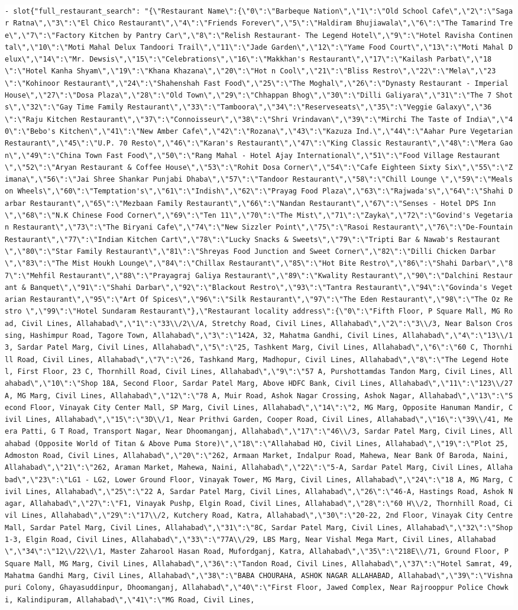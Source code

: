     - slot{"full_restaurant_search": "{\"Restaurant Name\":{\"0\":\"Barbeque Nation\",\"1\":\"Old School Cafe\",\"2\":\"Sagar Ratna\",\"3\":\"El Chico Restaurant\",\"4\":\"Friends Forever\",\"5\":\"Haldiram Bhujiawala\",\"6\":\"The Tamarind Tree\",\"7\":\"Factory Kitchen by Pantry Car\",\"8\":\"Relish Restaurant- The Legend Hotel\",\"9\":\"Hotel Ravisha Continental\",\"10\":\"Moti Mahal Delux Tandoori Trail\",\"11\":\"Jade Garden\",\"12\":\"Yame Food Court\",\"13\":\"Moti Mahal Delux\",\"14\":\"Mr. Dewsis\",\"15\":\"Celebrations\",\"16\":\"Makkhan's Restaurant\",\"17\":\"Kailash Parbat\",\"18\":\"Hotel Kanha Shyam\",\"19\":\"Khana Khazana\",\"20\":\"Hot n Cool\",\"21\":\"Bliss Restro\",\"22\":\"Mela\",\"23\":\"Kohinoor Restaurant\",\"24\":\"Shahenshah Fast Food\",\"25\":\"The Moghal\",\"26\":\"Dynasty Restaurant - Imperial House\",\"27\":\"Dosa Plaza\",\"28\":\"Old Town\",\"29\":\"Chhappan Bhog\",\"30\":\"Dilli Galiyara\",\"31\":\"The 7 Shots\",\"32\":\"Gay Time Family Restaurant\",\"33\":\"Tamboora\",\"34\":\"Reserveseats\",\"35\":\"Veggie Galaxy\",\"36\":\"Raju Kitchen Restaurant\",\"37\":\"Connoisseur\",\"38\":\"Shri Vrindavan\",\"39\":\"Mirchi The Taste of India\",\"40\":\"Bebo's Kitchen\",\"41\":\"New Amber Cafe\",\"42\":\"Rozana\",\"43\":\"Kazuza Ind.\",\"44\":\"Aahar Pure Vegetarian Restaurant\",\"45\":\"U.P. 70 Resto\",\"46\":\"Karan's Restaurant\",\"47\":\"King Classic Restaurant\",\"48\":\"Mera Gaon\",\"49\":\"China Town Fast Food\",\"50\":\"Rang Mahal - Hotel Ajay International\",\"51\":\"Food Village Restaurant\",\"52\":\"Aryan Restaurant & Coffee House\",\"53\":\"Rohit Dosa Corner\",\"54\":\"Cafe Eighteen Sixty Six\",\"55\":\"Zimana\",\"56\":\"Jai Shree Shankar Punjabi Dhaba\",\"57\":\"Tandoor Restaurant\",\"58\":\"Chill Lounge \",\"59\":\"Meals on Wheels\",\"60\":\"Temptation's\",\"61\":\"Indish\",\"62\":\"Prayag Food Plaza\",\"63\":\"Rajwada's\",\"64\":\"Shahi Darbar Restaurant\",\"65\":\"Mezbaan Family Restaurant\",\"66\":\"Nandan Restaurant\",\"67\":\"Senses - Hotel DPS Inn\",\"68\":\"N.K Chinese Food Corner\",\"69\":\"Ten 11\",\"70\":\"The Mist\",\"71\":\"Zayka\",\"72\":\"Govind's Vegetarian Restaurant\",\"73\":\"The Biryani Cafe\",\"74\":\"New Sizzler Point\",\"75\":\"Rasoi Restaurant\",\"76\":\"De-Fountain Restaurant\",\"77\":\"Indian Kitchen Cart\",\"78\":\"Lucky Snacks & Sweets\",\"79\":\"Tripti Bar & Nawab's Restaurant\",\"80\":\"Star Family Restaurant\",\"81\":\"Shreyas Food Junction and Sweet Corner\",\"82\":\"Dilli Chicken Darbar\",\"83\":\"The Mist Houkh Lounge\",\"84\":\"Chillax Restaurant\",\"85\":\"Hot Bite Restro\",\"86\":\"Shahi Darbar\",\"87\":\"Mehfil Restaurant\",\"88\":\"Prayagraj Galiya Restaurant\",\"89\":\"Kwality Restaurant\",\"90\":\"Dalchini Restaurant & Banquet\",\"91\":\"Shahi Darbar\",\"92\":\"Blackout Restro\",\"93\":\"Tantra Restaurant\",\"94\":\"Govinda's Vegetarian Restaurant\",\"95\":\"Art Of Spices\",\"96\":\"Silk Restaurant\",\"97\":\"The Eden Restaurant\",\"98\":\"The Oz Restro \",\"99\":\"Hotel Sundaram Restaurant\"},\"Restaurant locality address\":{\"0\":\"Fifth Floor, P Square Mall, MG Road, Civil Lines, Allahabad\",\"1\":\"33\\/2\\/A, Stretchy Road, Civil Lines, Allahabad\",\"2\":\"3\\/3, Near Balson Crossing, Hashimpur Road, Tagore Town, Allahabad\",\"3\":\"142A, 32, Mahatma Gandhi, Civil Lines, Allahabad\",\"4\":\"13\\/13, Sardar Patel Marg, Civil Lines, Allahabad\",\"5\":\"25, Tashkent Marg, Civil Lines, Allahabad\",\"6\":\"60 C, Thornhill Road, Civil Lines, Allahabad\",\"7\":\"26, Tashkand Marg, Madhopur, Civil Lines, Allahabad\",\"8\":\"The Legend Hotel, First Floor, 23 C, Thornhill Road, Civil Lines, Allahabad\",\"9\":\"57 A, Purshottamdas Tandon Marg, Civil Lines, Allahabad\",\"10\":\"Shop 18A, Second Floor, Sardar Patel Marg, Above HDFC Bank, Civil Lines, Allahabad\",\"11\":\"123\\/27A, MG Marg, Civil Lines, Allahabad\",\"12\":\"78 A, Muir Road, Ashok Nagar Crossing, Ashok Nagar, Allahabad\",\"13\":\"Second Floor, Vinayak City Center Mall, SP Marg, Civil Lines, Allahabad\",\"14\":\"2, MG Marg, Opposite Hanuman Mandir, Civil Lines, Allahabad\",\"15\":\"3D\\/1, Near Prithvi Garden, Cooper Road, Civil Lines, Allahabad\",\"16\":\"39\\/41, Meera Patti, G T Road, Transport Nagar, Near Dhoomanganj, Allahabad\",\"17\":\"46\\/3, Sardar Patel Marg, Civil Lines, Allahabad (Opposite World of Titan & Above Puma Store)\",\"18\":\"Allahabad HO, Civil Lines, Allahabad\",\"19\":\"Plot 25, Admoston Road, Civil Lines, Allahabad\",\"20\":\"262, Armaan Market, Indalpur Road, Mahewa, Near Bank Of Baroda, Naini, Allahabad\",\"21\":\"262, Araman Market, Mahewa, Naini, Allahabad\",\"22\":\"5-A, Sardar Patel Marg, Civil Lines, Allahabad\",\"23\":\"LG1 - LG2, Lower Ground Floor, Vinayak Tower, MG Marg, Civil Lines, Allahabad\",\"24\":\"18 A, MG Marg, Civil Lines, Allahabad\",\"25\":\"22 A, Sardar Patel Marg, Civil Lines, Allahabad\",\"26\":\"46-A, Hastings Road, Ashok Nagar, Allahabad\",\"27\":\"F1, Vinayak Pushp, Elgin Road, Civil Lines, Allahabad\",\"28\":\"60 H\\/2, Thornhill Road, Civil Lines, Allahabad\",\"29\":\"17\\/2, Kutchery Road, Katra, Allahabad\",\"30\":\"20-22, 2nd Floor, Vinayak City Centre Mall, Sardar Patel Marg, Civil Lines, Allahabad\",\"31\":\"8C, Sardar Patel Marg, Civil Lines, Allahabad\",\"32\":\"Shop 1-3, Elgin Road, Civil Lines, Allahabad\",\"33\":\"77A\\/29, LBS Marg, Near Vishal Mega Mart, Civil Lines, Allahabad\",\"34\":\"12\\/22\\/1, Master Zaharool Hasan Road, Mufordganj, Katra, Allahabad\",\"35\":\"218E\\/71, Ground Floor, P Square Mall, MG Marg, Civil Lines, Allahabad\",\"36\":\"Tandon Road, Civil Lines, Allahabad\",\"37\":\"Hotel Samrat, 49, Mahatma Gandhi Marg, Civil Lines, Allahabad\",\"38\":\"BABA CHOURAHA, ASHOK NAGAR ALLAHABAD, Allahabad\",\"39\":\"Vishnapuri Colony, Ghayasuddinpur, Dhoomanganj, Allahabad\",\"40\":\"First Floor, Jawed Complex, Near Rajrooppur Police Chowki, Kalindipuram, Allahabad\",\"41\":\"MG Road, Civil Lines,